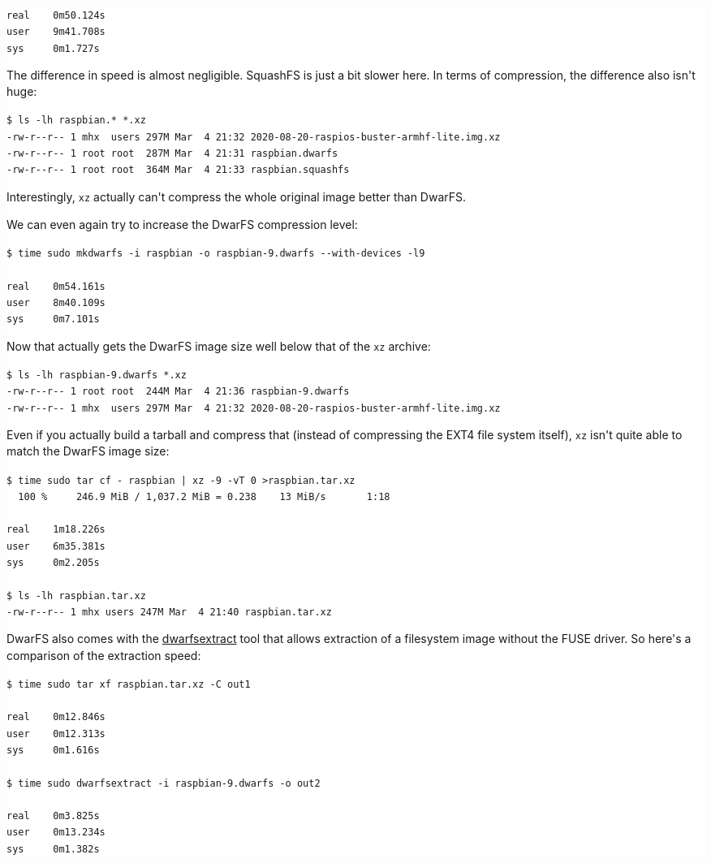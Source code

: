     real    0m50.124s
    user    9m41.708s
    sys     0m1.727s

The difference in speed is almost negligible. SquashFS is just a bit
slower here. In terms of compression, the difference also isn't huge:

    $ ls -lh raspbian.* *.xz
    -rw-r--r-- 1 mhx  users 297M Mar  4 21:32 2020-08-20-raspios-buster-armhf-lite.img.xz
    -rw-r--r-- 1 root root  287M Mar  4 21:31 raspbian.dwarfs
    -rw-r--r-- 1 root root  364M Mar  4 21:33 raspbian.squashfs

Interestingly, `xz` actually can't compress the whole original image
better than DwarFS.

We can even again try to increase the DwarFS compression level:

    $ time sudo mkdwarfs -i raspbian -o raspbian-9.dwarfs --with-devices -l9

    real    0m54.161s
    user    8m40.109s
    sys     0m7.101s

Now that actually gets the DwarFS image size well below that of the
`xz` archive:

    $ ls -lh raspbian-9.dwarfs *.xz
    -rw-r--r-- 1 root root  244M Mar  4 21:36 raspbian-9.dwarfs
    -rw-r--r-- 1 mhx  users 297M Mar  4 21:32 2020-08-20-raspios-buster-armhf-lite.img.xz

Even if you actually build a tarball and compress that (instead of
compressing the EXT4 file system itself), `xz` isn't quite able to
match the DwarFS image size:

    $ time sudo tar cf - raspbian | xz -9 -vT 0 >raspbian.tar.xz
      100 %     246.9 MiB / 1,037.2 MiB = 0.238    13 MiB/s       1:18

    real    1m18.226s
    user    6m35.381s
    sys     0m2.205s

    $ ls -lh raspbian.tar.xz
    -rw-r--r-- 1 mhx users 247M Mar  4 21:40 raspbian.tar.xz

DwarFS also comes with the [dwarfsextract](doc/dwarfsextract.md) tool
that allows extraction of a filesystem image without the FUSE driver.
So here's a comparison of the extraction speed:

    $ time sudo tar xf raspbian.tar.xz -C out1

    real    0m12.846s
    user    0m12.313s
    sys     0m1.616s

    $ time sudo dwarfsextract -i raspbian-9.dwarfs -o out2

    real    0m3.825s
    user    0m13.234s
    sys     0m1.382s
